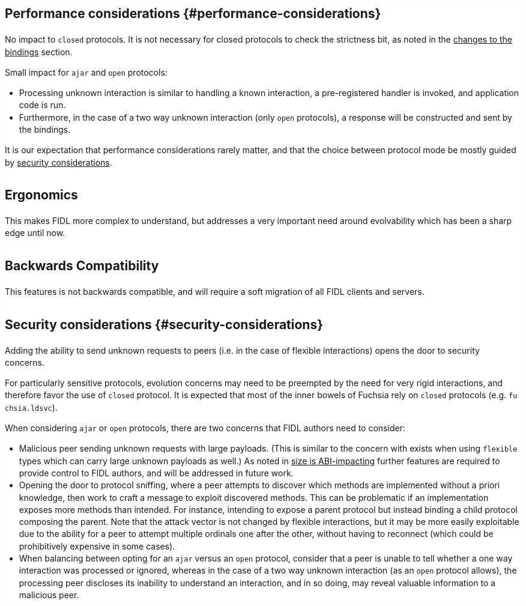 ## Performance considerations {#performance-considerations}

No impact to `closed` protocols. It is not necessary for closed protocols to
check the strictness bit, as noted in the [changes to the
bindings](#changes-to-bindings) section.

Small impact for `ajar` and `open` protocols:

* Processing unknown interaction is similar to handling a known interaction, a
  pre-registered handler is invoked, and application code is run.
* Furthermore, in the case of a two way unknown interaction (only `open`
  protocols), a response will be constructed and sent by the bindings.

It is our expectation that performance considerations rarely matter, and that
the choice between protocol mode be mostly guided by [security
considerations](#security-considerations).

## Ergonomics

This makes FIDL more complex to understand, but addresses a very important need
around evolvability which has been a sharp edge until now.

## Backwards Compatibility

This features is not backwards compatible, and will require a soft migration
of all FIDL clients and servers.

## Security considerations {#security-considerations}

Adding the ability to send unknown requests to peers (i.e. in the case of
flexible interactions) opens the door to security concerns.

For particularly sensitive protocols, evolution concerns may need to be
preempted by the need for very rigid interactions, and therefore favor the
use of `closed` protocol. It is expected that most of the inner bowels of
Fuchsia rely on `closed` protocols (e.g. `fuchsia.ldsvc`).

When considering `ajar` or `open` protocols, there are two concerns
that FIDL authors need to consider:

* Malicious peer sending unknown requests with large payloads. (This is similar
  to the concern with exists when using `flexible` types which can carry large
  unknown payloads as well.) As noted in [size is
  ABI-impacting](#size-is-abi-impacting) further features are required to
  provide control to FIDL authors, and will be addressed in future work.
* Opening the door to protocol sniffing, where a peer attempts to discover which
  methods are implemented without a priori knowledge, then work to craft a
  message to exploit discovered methods. This can be problematic if an
  implementation exposes more methods than intended. For instance, intending to
  expose a parent protocol but instead binding a child protocol composing the
  parent. Note that the attack vector is not changed by flexible interactions,
  but it may be more easily exploitable due to the ability for a peer to attempt
  multiple ordinals one after the other, without having to reconnect (which
  could be prohibitively expensive in some cases).
* When balancing between opting for an `ajar` versus an `open` protocol,
  consider that a peer is unable to tell whether a one way interaction was
  processed or ignored, whereas in the case of a two way unknown interaction (as
  an `open` protocol allows), the processing peer discloses its inability to
  understand an interaction, and in so doing, may reveal valuable information
  to a malicious peer.
